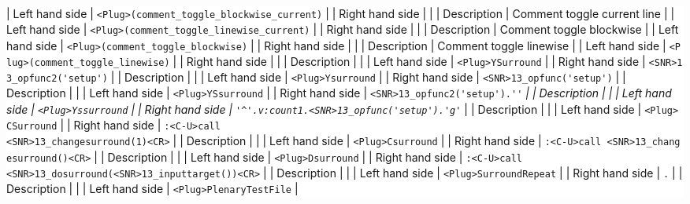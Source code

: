 | Left hand side | <code>&lt;Plug&gt;(comment_toggle_blockwise_current)</code> |
| Right hand side | |
| Description | Comment toggle current line |
| Left hand side | <code>&lt;Plug&gt;(comment_toggle_linewise_current)</code> |
| Right hand side | |
| Description | Comment toggle blockwise |
| Left hand side | <code>&lt;Plug&gt;(comment_toggle_blockwise)</code> |
| Right hand side | |
| Description | Comment toggle linewise |
| Left hand side | <code>&lt;Plug&gt;(comment_toggle_linewise)</code> |
| Right hand side | |
| Description | |
| Left hand side | <code>&lt;Plug&gt;YSurround</code> |
| Right hand side | <code>&lt;SNR&gt;13_opfunc2('setup')</code> |
| Description | |
| Left hand side | <code>&lt;Plug&gt;Ysurround</code> |
| Right hand side | <code>&lt;SNR&gt;13_opfunc('setup')</code> |
| Description | |
| Left hand side | <code>&lt;Plug&gt;YSsurround</code> |
| Right hand side | <code>&lt;SNR&gt;13_opfunc2('setup').'_'</code> |
| Description | |
| Left hand side | <code>&lt;Plug&gt;Yssurround</code> |
| Right hand side | <code>'^'.v:count1.&lt;SNR&gt;13_opfunc('setup').'g_'</code> |
| Description | |
| Left hand side | <code>&lt;Plug&gt;CSurround</code> |
| Right hand side | <code>:&lt;C-U&gt;call &lt;SNR&gt;13_changesurround(1)&lt;CR&gt;</code> |
| Description | |
| Left hand side | <code>&lt;Plug&gt;Csurround</code> |
| Right hand side | <code>:&lt;C-U&gt;call &lt;SNR&gt;13_changesurround()&lt;CR&gt;</code> |
| Description | |
| Left hand side | <code>&lt;Plug&gt;Dsurround</code> |
| Right hand side | <code>:&lt;C-U&gt;call &lt;SNR&gt;13_dosurround(&lt;SNR&gt;13_inputtarget())&lt;CR&gt;</code> |
| Description | |
| Left hand side | <code>&lt;Plug&gt;SurroundRepeat</code> |
| Right hand side | <code>.</code> |
| Description | |
| Left hand side | <code>&lt;Plug&gt;PlenaryTestFile</code> |